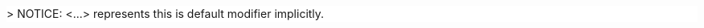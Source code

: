 <td></td>
</tr>
</tbody>
</table>
> NOTICE: &lt;...&gt; represents this is default modifier implicitly.